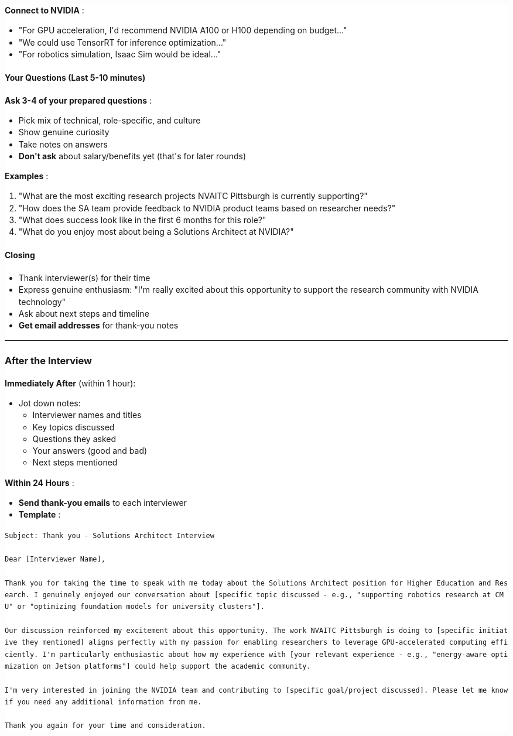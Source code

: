 **Connect to NVIDIA** :

* "For GPU acceleration, I'd recommend NVIDIA A100 or H100 depending on budget..."
* "We could use TensorRT for inference optimization..."
* "For robotics simulation, Isaac Sim would be ideal..."

#### **Your Questions** (Last 5-10 minutes)

 **Ask 3-4 of your prepared questions** :

* Pick mix of technical, role-specific, and culture
* Show genuine curiosity
* Take notes on answers
* **Don't ask** about salary/benefits yet (that's for later rounds)

 **Examples** :

1. "What are the most exciting research projects NVAITC Pittsburgh is currently supporting?"
2. "How does the SA team provide feedback to NVIDIA product teams based on researcher needs?"
3. "What does success look like in the first 6 months for this role?"
4. "What do you enjoy most about being a Solutions Architect at NVIDIA?"

#### **Closing**

* Thank interviewer(s) for their time
* Express genuine enthusiasm: "I'm really excited about this opportunity to support the research community with NVIDIA technology"
* Ask about next steps and timeline
* **Get email addresses** for thank-you notes

---

### **After the Interview**

**Immediately After** (within 1 hour):

* Jot down notes:
  * Interviewer names and titles
  * Key topics discussed
  * Questions they asked
  * Your answers (good and bad)
  * Next steps mentioned

 **Within 24 Hours** :

* **Send thank-you emails** to each interviewer
* **Template** :

```
Subject: Thank you - Solutions Architect Interview

Dear [Interviewer Name],

Thank you for taking the time to speak with me today about the Solutions Architect position for Higher Education and Research. I genuinely enjoyed our conversation about [specific topic discussed - e.g., "supporting robotics research at CMU" or "optimizing foundation models for university clusters"].

Our discussion reinforced my excitement about this opportunity. The work NVAITC Pittsburgh is doing to [specific initiative they mentioned] aligns perfectly with my passion for enabling researchers to leverage GPU-accelerated computing efficiently. I'm particularly enthusiastic about how my experience with [your relevant experience - e.g., "energy-aware optimization on Jetson platforms"] could help support the academic community.

I'm very interested in joining the NVIDIA team and contributing to [specific goal/project discussed]. Please let me know if you need any additional information from me.

Thank you again for your time and consideration.

```